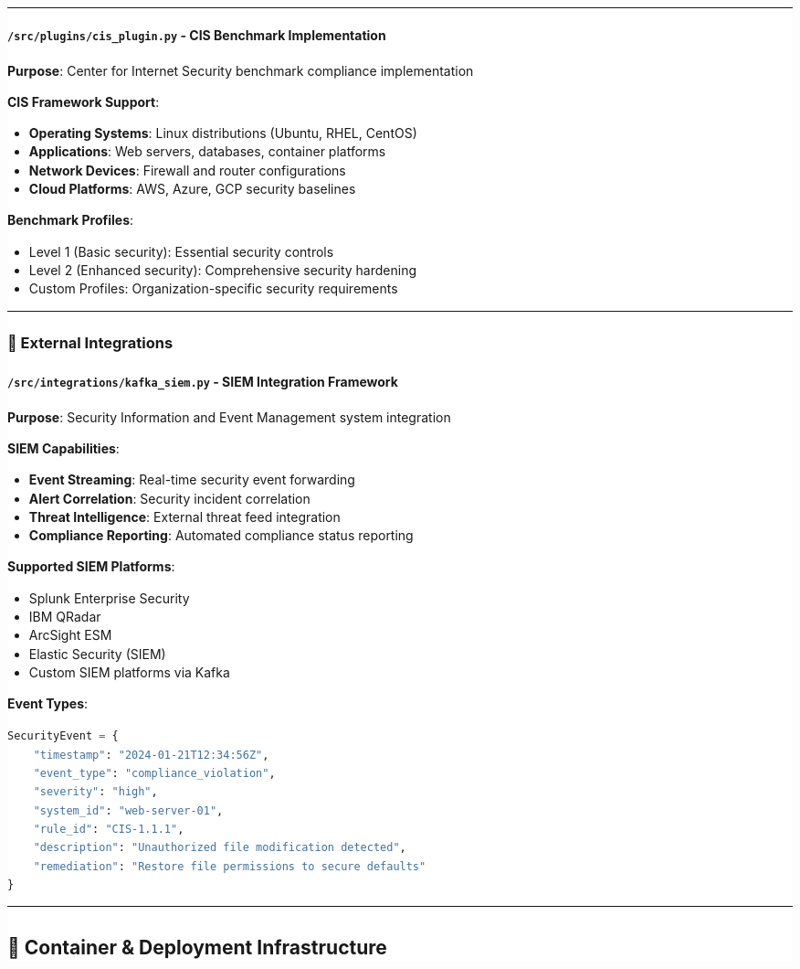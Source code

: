 
---

#### `/src/plugins/cis_plugin.py` - CIS Benchmark Implementation
**Purpose**: Center for Internet Security benchmark compliance implementation

**CIS Framework Support**:
- **Operating Systems**: Linux distributions (Ubuntu, RHEL, CentOS)
- **Applications**: Web servers, databases, container platforms
- **Network Devices**: Firewall and router configurations
- **Cloud Platforms**: AWS, Azure, GCP security baselines

**Benchmark Profiles**:
- Level 1 (Basic security): Essential security controls
- Level 2 (Enhanced security): Comprehensive security hardening
- Custom Profiles: Organization-specific security requirements

---

### 🔗 External Integrations

#### `/src/integrations/kafka_siem.py` - SIEM Integration Framework
**Purpose**: Security Information and Event Management system integration

**SIEM Capabilities**:
- **Event Streaming**: Real-time security event forwarding
- **Alert Correlation**: Security incident correlation
- **Threat Intelligence**: External threat feed integration
- **Compliance Reporting**: Automated compliance status reporting

**Supported SIEM Platforms**:
- Splunk Enterprise Security
- IBM QRadar
- ArcSight ESM
- Elastic Security (SIEM)
- Custom SIEM platforms via Kafka

**Event Types**:
```python
SecurityEvent = {
    "timestamp": "2024-01-21T12:34:56Z",
    "event_type": "compliance_violation",
    "severity": "high",
    "system_id": "web-server-01",
    "rule_id": "CIS-1.1.1",
    "description": "Unauthorized file modification detected",
    "remediation": "Restore file permissions to secure defaults"
}
```

---

## 🐳 Container & Deployment Infrastructure
